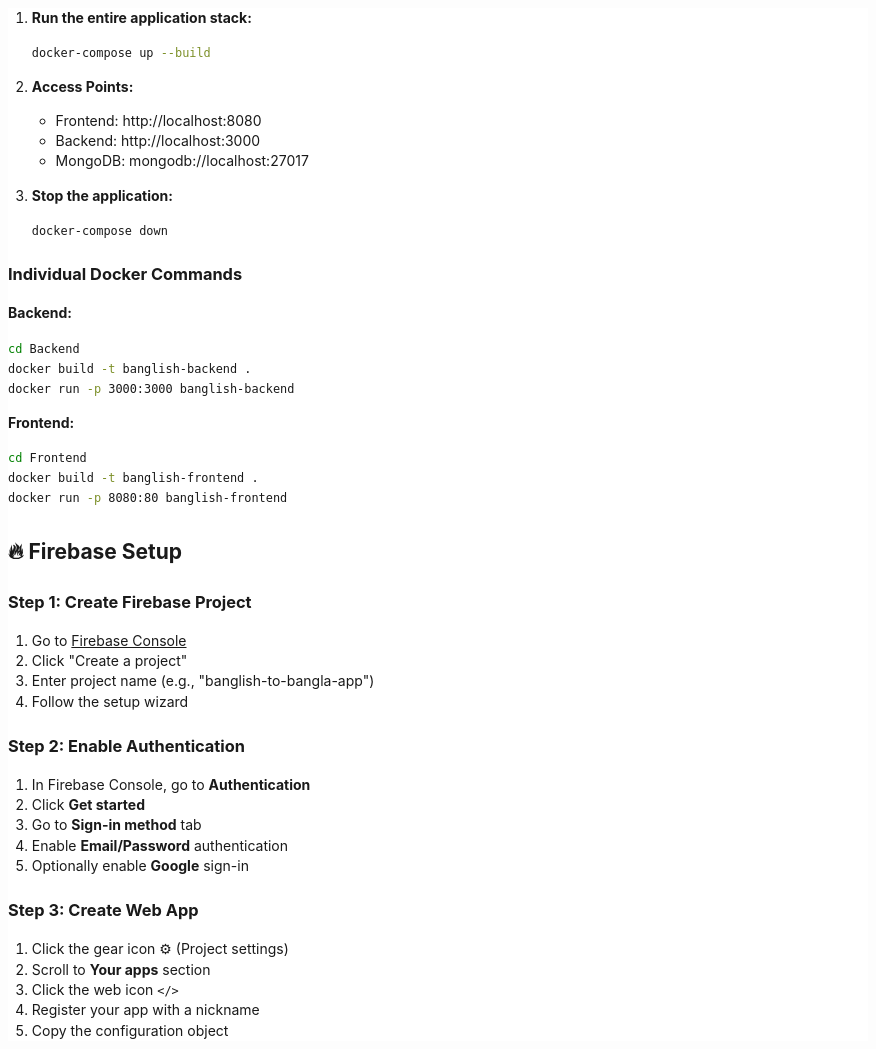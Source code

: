 1. **Run the entire application stack:**
   ```bash
   docker-compose up --build
   ```

2. **Access Points:**
   - Frontend: http://localhost:8080
   - Backend: http://localhost:3000
   - MongoDB: mongodb://localhost:27017

3. **Stop the application:**
   ```bash
   docker-compose down
   ```

### Individual Docker Commands

**Backend:**
```bash
cd Backend
docker build -t banglish-backend .
docker run -p 3000:3000 banglish-backend
```

**Frontend:**
```bash
cd Frontend
docker build -t banglish-frontend .
docker run -p 8080:80 banglish-frontend
```

## 🔥 Firebase Setup

### Step 1: Create Firebase Project
1. Go to [Firebase Console](https://console.firebase.google.com/)
2. Click "Create a project"
3. Enter project name (e.g., "banglish-to-bangla-app")
4. Follow the setup wizard

### Step 2: Enable Authentication
1. In Firebase Console, go to **Authentication**
2. Click **Get started**
3. Go to **Sign-in method** tab
4. Enable **Email/Password** authentication
5. Optionally enable **Google** sign-in

### Step 3: Create Web App
1. Click the gear icon ⚙️ (Project settings)
2. Scroll to **Your apps** section
3. Click the web icon `</>`
4. Register your app with a nickname
5. Copy the configuration object

